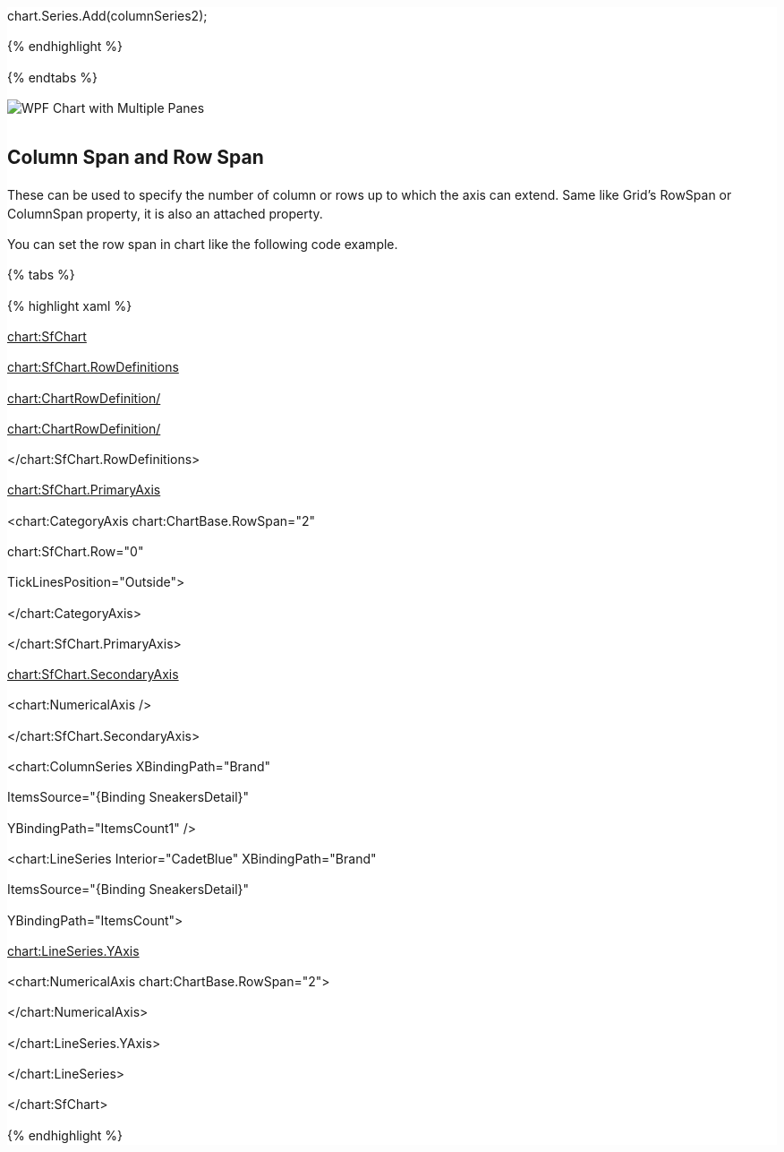 
chart.Series.Add(columnSeries2);

{% endhighlight %}

{% endtabs %}

![WPF Chart with Multiple Panes](Area_images/wpf-chart-multiple-panes.jpeg)


## Column Span and Row Span

These can be used to specify the number of column or rows up to which the axis can extend. Same like Grid’s RowSpan or ColumnSpan property, it is also an attached property.

You can set the row span in chart like the following code example.

{% tabs %}

{% highlight xaml %}

<chart:SfChart>



<chart:SfChart.RowDefinitions>

<chart:ChartRowDefinition/>

<chart:ChartRowDefinition/>

</chart:SfChart.RowDefinitions>

<chart:SfChart.PrimaryAxis>

<chart:CategoryAxis   chart:ChartBase.RowSpan="2" 

chart:SfChart.Row="0"

TickLinesPosition="Outside">                                                              

</chart:CategoryAxis>

</chart:SfChart.PrimaryAxis>

<chart:SfChart.SecondaryAxis>

<chart:NumericalAxis />

</chart:SfChart.SecondaryAxis>

<chart:ColumnSeries XBindingPath="Brand"

ItemsSource="{Binding SneakersDetail}"  

YBindingPath="ItemsCount1" />

<chart:LineSeries Interior="CadetBlue" XBindingPath="Brand"

ItemsSource="{Binding SneakersDetail}"   

YBindingPath="ItemsCount">

<chart:LineSeries.YAxis>

<chart:NumericalAxis chart:ChartBase.RowSpan="2">

</chart:NumericalAxis>

</chart:LineSeries.YAxis>              

</chart:LineSeries>

</chart:SfChart>

{% endhighlight %}
